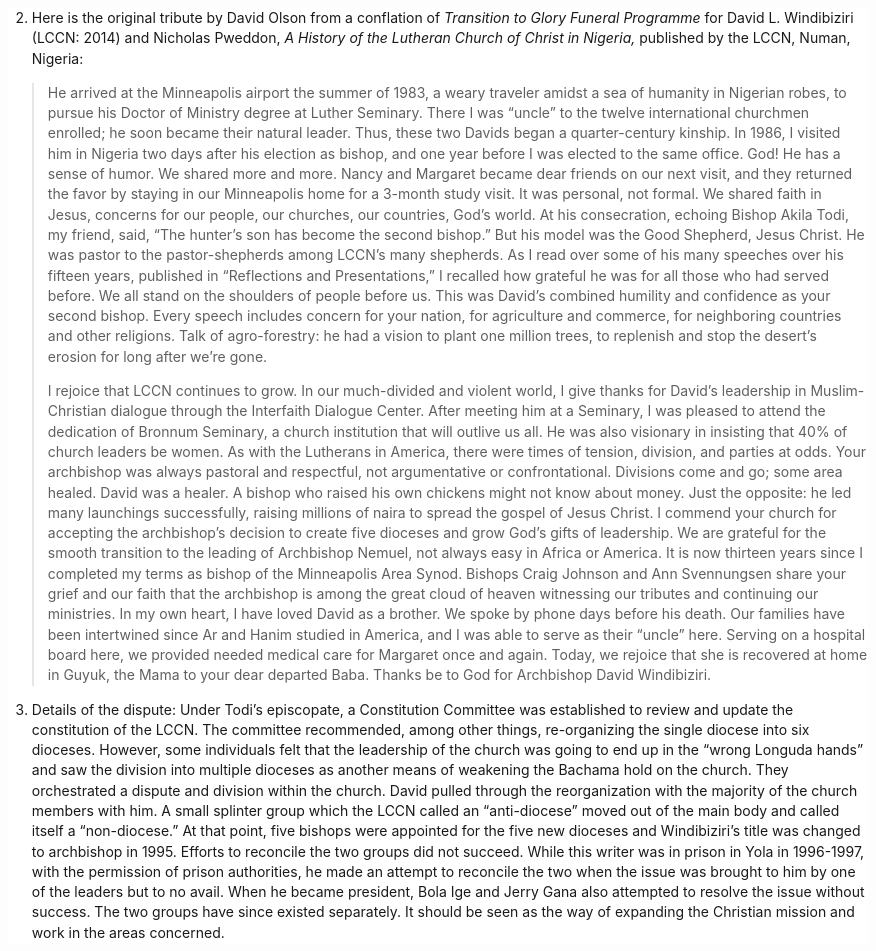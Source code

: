 2.  Here is the original tribute by David Olson from a conflation of *Transition to Glory Funeral Programme* for David L. Windibiziri (LCCN: 2014) and Nicholas Pweddon, *A History of the Lutheran Church of Christ  in Nigeria,* published by the LCCN, Numan, Nigeria:
> He arrived at  the Minneapolis airport the summer of 1983, a weary traveler amidst a sea of  humanity in Nigerian robes, to pursue his Doctor of Ministry degree at Luther  Seminary. There I was &ldquo;uncle&rdquo; to the twelve international churchmen enrolled;  he soon became their natural leader. Thus, these two Davids began a  quarter-century kinship. In 1986, I visited him in Nigeria two days after his  election as bishop, and one year before I was elected to the same office. God!  He has a sense of humor. We shared more and more. Nancy and Margaret became  dear friends on our next visit, and they returned the favor by staying in our  Minneapolis home for a 3-month study visit. It was personal, not formal. We  shared faith in Jesus, concerns for our people, our churches, our countries,  God&rsquo;s world. At his consecration, echoing Bishop Akila Todi, my friend, said, &ldquo;The  hunter&rsquo;s son has become the second bishop.&rdquo; But his model was the Good Shepherd,  Jesus Christ. He was pastor to the pastor-shepherds among LCCN&rsquo;s many  shepherds. As I read over some of his many speeches over his fifteen years,  published in &ldquo;Reflections and Presentations,&rdquo; I recalled how grateful he was  for all those who had served before. We all stand on the shoulders of people  before us. This was David&rsquo;s combined humility and confidence as your second bishop.  Every speech includes concern for your nation, for agriculture and commerce,  for neighboring countries and other religions. Talk of agro-forestry: he had a  vision to plant one million trees, to replenish and stop the desert&rsquo;s erosion  for long after we&rsquo;re gone.
> 
> I rejoice that  LCCN continues to grow. In our much-divided and violent world, I give thanks  for David&rsquo;s leadership in Muslim-Christian dialogue through the Interfaith  Dialogue Center. After meeting him at a Seminary, I was pleased to attend the  dedication of Bronnum Seminary, a church institution that will outlive us all.  He was also visionary in insisting that 40% of church leaders be women. As with  the Lutherans in America, there were times of tension, division, and parties at  odds. Your archbishop was always pastoral and respectful, not argumentative or  confrontational. Divisions come and go; some area healed. David was a healer. A  bishop who raised his own chickens might not know about money. Just the  opposite: he led many launchings successfully, raising millions of naira to  spread the gospel of Jesus Christ. I commend your church for accepting the archbishop&rsquo;s  decision to create five dioceses and grow God&rsquo;s gifts of leadership. We are  grateful for the smooth transition to the leading of Archbishop Nemuel, not  always easy in Africa or America. It is now thirteen years since I completed my  terms as bishop of the Minneapolis Area Synod. Bishops Craig Johnson and Ann  Svennungsen share your grief and our faith that the archbishop is among the  great cloud of heaven witnessing our tributes and continuing our ministries. In  my own heart, I have loved David as a brother. We spoke by phone days before  his death. Our families have been intertwined since Ar and Hanim studied in  America, and I was able to serve as their &ldquo;uncle&rdquo; here. Serving on a hospital  board here, we provided needed medical care for Margaret once and again. Today,  we rejoice that she is recovered at home in Guyuk, the Mama to your dear  departed Baba. Thanks be to God for Archbishop David Windibiziri.

3.  Details of the dispute: Under Todi&rsquo;s episcopate, a Constitution Committee was  established to review and update the constitution of the LCCN. The committee  recommended, among other things, re-organizing the single diocese into six  dioceses. However, some individuals felt that the leadership of the church was  going to end up in the &ldquo;wrong Longuda hands&rdquo; and saw the division into multiple  dioceses as another means of weakening the Bachama hold on the church. They  orchestrated a dispute and division within the church. David pulled through the  reorganization with the majority of the church members with him. A small  splinter group which the LCCN called an &ldquo;anti-diocese&rdquo; moved out of the main  body and called itself a &ldquo;non-diocese.&rdquo; At that point, five bishops were  appointed for the five new dioceses and Windibiziri&rsquo;s title was changed to  archbishop in 1995. Efforts to reconcile the two groups did not succeed. While  this writer was in prison in Yola in 1996-1997, with the permission of prison  authorities, he made an attempt to reconcile the two when the issue was brought  to him by one of the leaders but to no avail. When he became president, Bola  Ige and Jerry Gana also attempted to resolve the issue without success. The two  groups have since existed separately. It should be seen as the way of expanding  the Christian mission and work in the areas concerned.
